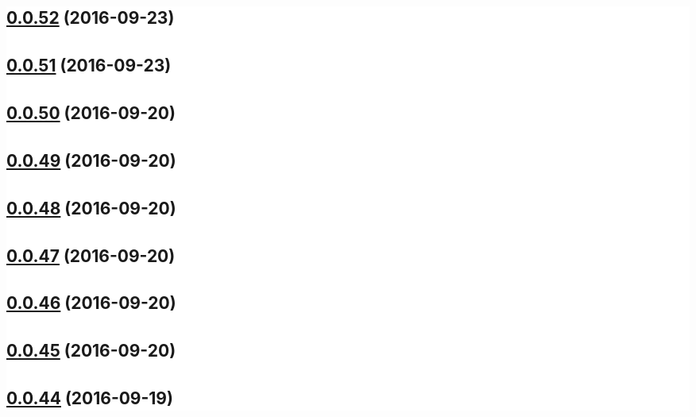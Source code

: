 

<a name="0.0.52"></a>
## [0.0.52](https://github.com/orlaqp/ng2-material-components/compare/v0.0.51...v0.0.52) (2016-09-23)



<a name="0.0.51"></a>
## [0.0.51](https://github.com/orlaqp/ng2-material-components/compare/v0.0.50...v0.0.51) (2016-09-23)



<a name="0.0.50"></a>
## [0.0.50](https://github.com/orlaqp/ng2-material-components/compare/v0.0.49...v0.0.50) (2016-09-20)



<a name="0.0.49"></a>
## [0.0.49](https://github.com/orlaqp/ng2-material-components/compare/v0.0.48...v0.0.49) (2016-09-20)



<a name="0.0.48"></a>
## [0.0.48](https://github.com/orlaqp/ng2-material-components/compare/v0.0.47...v0.0.48) (2016-09-20)



<a name="0.0.47"></a>
## [0.0.47](https://github.com/orlaqp/ng2-material-components/compare/v0.0.43...v0.0.47) (2016-09-20)



<a name="0.0.46"></a>
## [0.0.46](https://github.com/orlaqp/ng2-material-components/compare/v0.0.45...v0.0.46) (2016-09-20)



<a name="0.0.45"></a>
## [0.0.45](https://github.com/orlaqp/ng2-material-components/compare/v0.0.44...v0.0.45) (2016-09-20)



<a name="0.0.44"></a>
## [0.0.44](https://github.com/orlaqp/ng2-material-components/compare/v0.0.42...v0.0.44) (2016-09-19)

